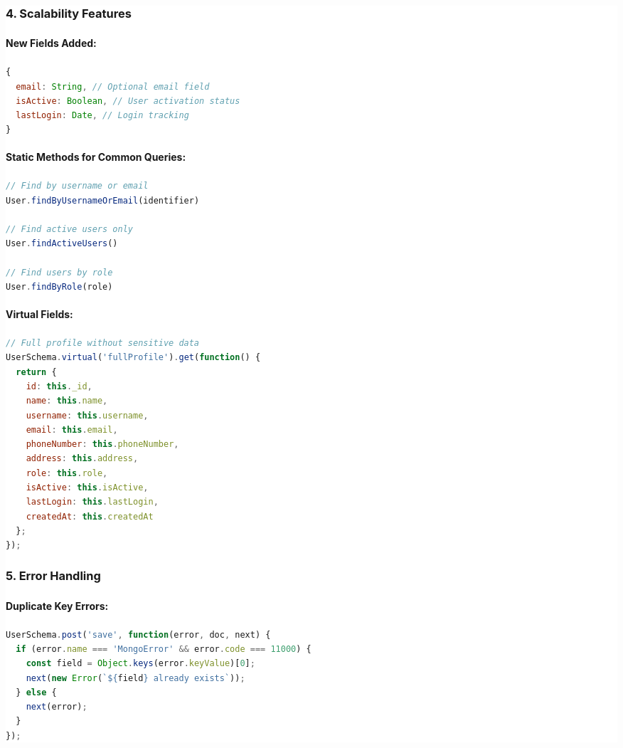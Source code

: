 ### **4. Scalability Features**

#### **New Fields Added:**
```javascript
{
  email: String, // Optional email field
  isActive: Boolean, // User activation status
  lastLogin: Date, // Login tracking
}
```

#### **Static Methods for Common Queries:**
```javascript
// Find by username or email
User.findByUsernameOrEmail(identifier)

// Find active users only
User.findActiveUsers()

// Find users by role
User.findByRole(role)
```

#### **Virtual Fields:**
```javascript
// Full profile without sensitive data
UserSchema.virtual('fullProfile').get(function() {
  return {
    id: this._id,
    name: this.name,
    username: this.username,
    email: this.email,
    phoneNumber: this.phoneNumber,
    address: this.address,
    role: this.role,
    isActive: this.isActive,
    lastLogin: this.lastLogin,
    createdAt: this.createdAt
  };
});
```

### **5. Error Handling**

#### **Duplicate Key Errors:**
```javascript
UserSchema.post('save', function(error, doc, next) {
  if (error.name === 'MongoError' && error.code === 11000) {
    const field = Object.keys(error.keyValue)[0];
    next(new Error(`${field} already exists`));
  } else {
    next(error);
  }
});
```

